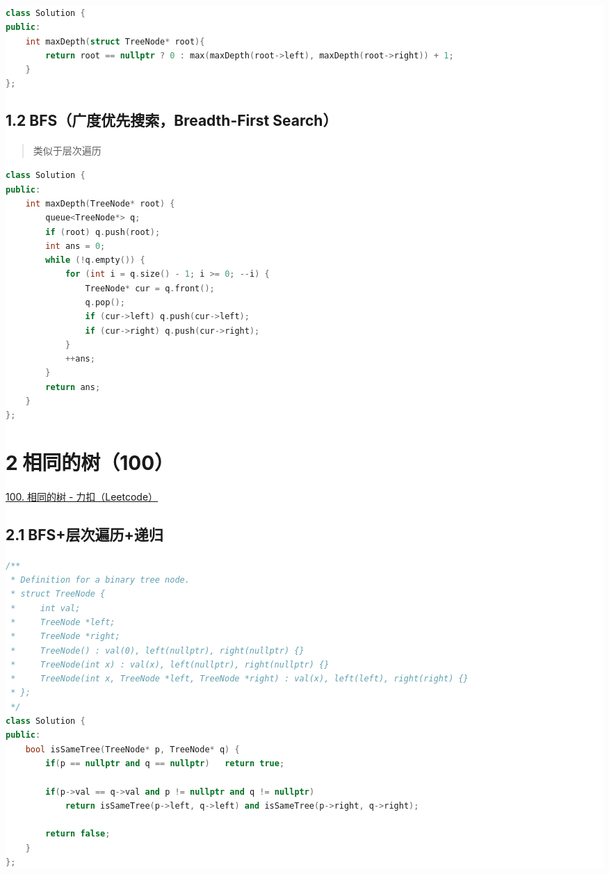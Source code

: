 ```c++
class Solution {
public:
    int maxDepth(struct TreeNode* root){
		return root == nullptr ? 0 : max(maxDepth(root->left), maxDepth(root->right)) + 1;
    }
};
```

## 1.2 BFS（广度优先搜索，Breadth-First Search）

> 类似于层次遍历

```c++
class Solution {
public:
    int maxDepth(TreeNode* root) {
        queue<TreeNode*> q;
        if (root) q.push(root);
        int ans = 0;
        while (!q.empty()) {
            for (int i = q.size() - 1; i >= 0; --i) {
                TreeNode* cur = q.front();
                q.pop();
                if (cur->left) q.push(cur->left);
                if (cur->right) q.push(cur->right);
            }
            ++ans;
        }
        return ans;
    }
};
```

# 2 相同的树（100）

[100. 相同的树 - 力扣（Leetcode）](https://leetcode.cn/problems/same-tree/)

## 2.1 BFS+层次遍历+递归

```c++
/**
 * Definition for a binary tree node.
 * struct TreeNode {
 *     int val;
 *     TreeNode *left;
 *     TreeNode *right;
 *     TreeNode() : val(0), left(nullptr), right(nullptr) {}
 *     TreeNode(int x) : val(x), left(nullptr), right(nullptr) {}
 *     TreeNode(int x, TreeNode *left, TreeNode *right) : val(x), left(left), right(right) {}
 * };
 */
class Solution {
public:
    bool isSameTree(TreeNode* p, TreeNode* q) {
		if(p == nullptr and q == nullptr)   return true;

        if(p->val == q->val and p != nullptr and q != nullptr)
            return isSameTree(p->left, q->left) and isSameTree(p->right, q->right);
        
        return false;
    }
};
```
